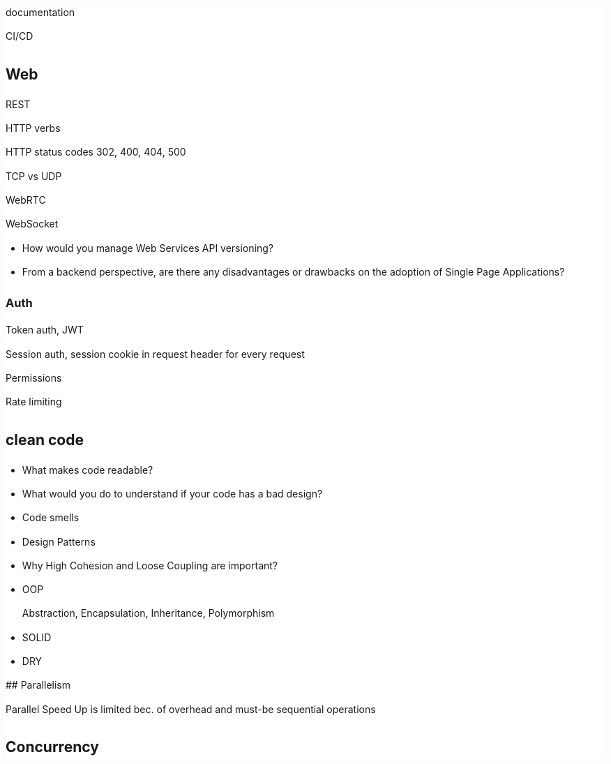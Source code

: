 documentation

CI/CD 



## Web 

REST 

HTTP verbs

HTTP status codes 302, 400, 404, 500 

TCP vs UDP 

WebRTC 

WebSocket

* How would you manage Web Services API versioning?

* From a backend perspective, are there any disadvantages or drawbacks on the adoption of Single Page Applications?

### Auth

Token auth, JWT

Session auth, session cookie in request header for every request

Permissions

Rate limiting 

## clean code 

* What makes code readable?

* What would you do to understand if your code has a bad design?

* Code smells 

* Design Patterns

*  Why High Cohesion and Loose Coupling are important?

* OOP

    Abstraction, Encapsulation, Inheritance, Polymorphism

* SOLID

* DRY


## Parallelism

Parallel Speed Up is limited bec. of overhead and must-be sequential operations

## Concurrency
